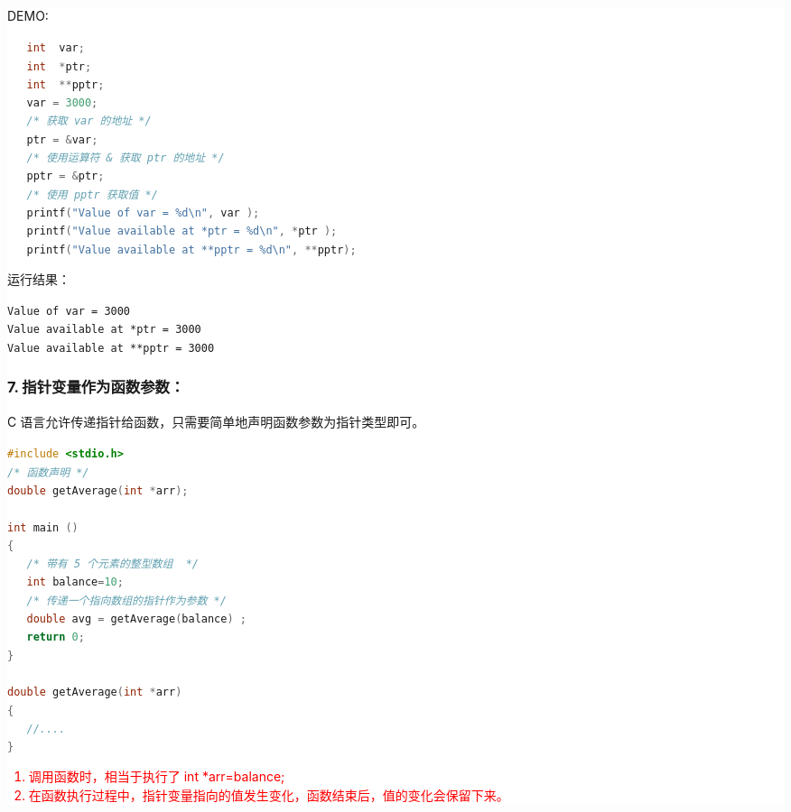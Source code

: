 DEMO:
```c
   int  var;
   int  *ptr;
   int  **pptr;
   var = 3000;
   /* 获取 var 的地址 */
   ptr = &var;
   /* 使用运算符 & 获取 ptr 的地址 */
   pptr = &ptr;
   /* 使用 pptr 获取值 */
   printf("Value of var = %d\n", var );
   printf("Value available at *ptr = %d\n", *ptr );
   printf("Value available at **pptr = %d\n", **pptr);

```

运行结果：
```
Value of var = 3000
Value available at *ptr = 3000
Value available at **pptr = 3000
```

### 7. 指针变量作为函数参数：

C 语言允许传递指针给函数，只需要简单地声明函数参数为指针类型即可。

```c
#include <stdio.h>
/* 函数声明 */
double getAverage(int *arr);

int main ()
{
   /* 带有 5 个元素的整型数组  */
   int balance=10;
   /* 传递一个指向数组的指针作为参数 */
   double avg = getAverage(balance) ;   
   return 0;
}

double getAverage(int *arr)
{
   //....
}
```

<font color="red">

1. 调用函数时，相当于执行了 int *arr=balance;
2. 在函数执行过程中，指针变量指向的值发生变化，函数结束后，值的变化会保留下来。

</font>
